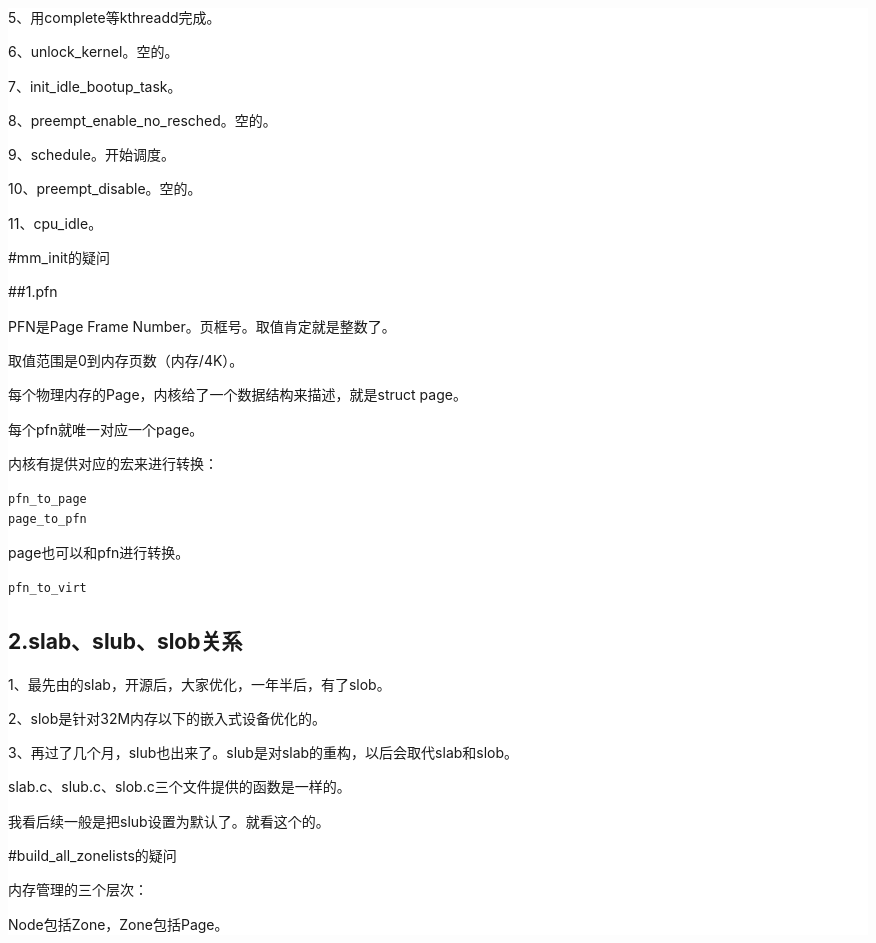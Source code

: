 5、用complete等kthreadd完成。

6、unlock_kernel。空的。

7、init_idle_bootup_task。

8、preempt_enable_no_resched。空的。

9、schedule。开始调度。

10、preempt_disable。空的。

11、cpu_idle。





#mm_init的疑问

##1.pfn

PFN是Page Frame Number。页框号。取值肯定就是整数了。

取值范围是0到内存页数（内存/4K）。

每个物理内存的Page，内核给了一个数据结构来描述，就是struct page。

每个pfn就唯一对应一个page。

内核有提供对应的宏来进行转换：

```
pfn_to_page
page_to_pfn
```

page也可以和pfn进行转换。

```
pfn_to_virt
```

## 2.slab、slub、slob关系

1、最先由的slab，开源后，大家优化，一年半后，有了slob。

2、slob是针对32M内存以下的嵌入式设备优化的。

3、再过了几个月，slub也出来了。slub是对slab的重构，以后会取代slab和slob。

slab.c、slub.c、slob.c三个文件提供的函数是一样的。

我看后续一般是把slub设置为默认了。就看这个的。







#build_all_zonelists的疑问

内存管理的三个层次：

Node包括Zone，Zone包括Page。
